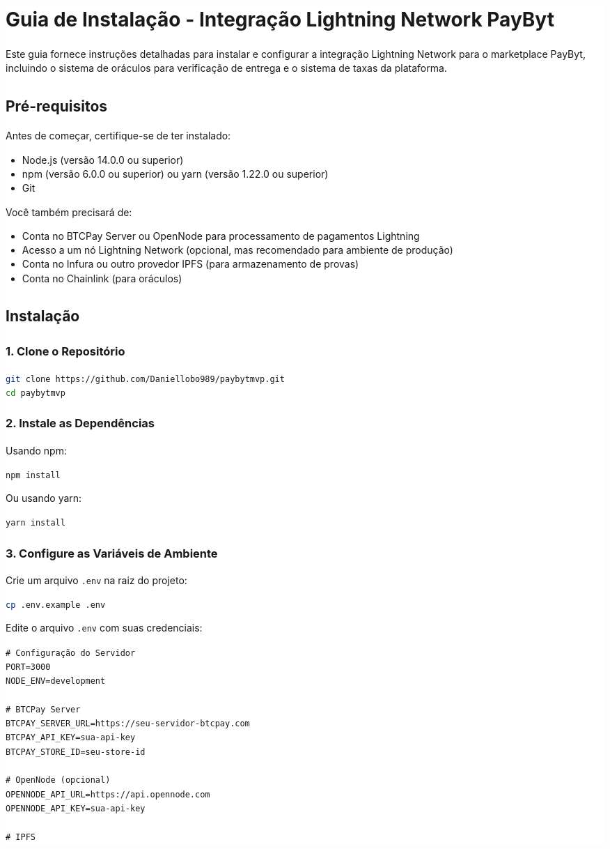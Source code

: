 # Guia de Instalação - Integração Lightning Network PayByt

Este guia fornece instruções detalhadas para instalar e configurar a integração Lightning Network para o marketplace PayByt, incluindo o sistema de oráculos para verificação de entrega e o sistema de taxas da plataforma.

## Pré-requisitos

Antes de começar, certifique-se de ter instalado:

- Node.js (versão 14.0.0 ou superior)
- npm (versão 6.0.0 ou superior) ou yarn (versão 1.22.0 ou superior)
- Git

Você também precisará de:

- Conta no BTCPay Server ou OpenNode para processamento de pagamentos Lightning
- Acesso a um nó Lightning Network (opcional, mas recomendado para ambiente de produção)
- Conta no Infura ou outro provedor IPFS (para armazenamento de provas)
- Conta no Chainlink (para oráculos)

## Instalação

### 1. Clone o Repositório

```bash
git clone https://github.com/Daniellobo989/paybytmvp.git
cd paybytmvp
```

### 2. Instale as Dependências

Usando npm:
```bash
npm install
```

Ou usando yarn:
```bash
yarn install
```

### 3. Configure as Variáveis de Ambiente

Crie um arquivo `.env` na raiz do projeto:

```bash
cp .env.example .env
```

Edite o arquivo `.env` com suas credenciais:

```
# Configuração do Servidor
PORT=3000
NODE_ENV=development

# BTCPay Server
BTCPAY_SERVER_URL=https://seu-servidor-btcpay.com
BTCPAY_API_KEY=sua-api-key
BTCPAY_STORE_ID=seu-store-id

# OpenNode (opcional)
OPENNODE_API_URL=https://api.opennode.com
OPENNODE_API_KEY=sua-api-key

# IPFS
```